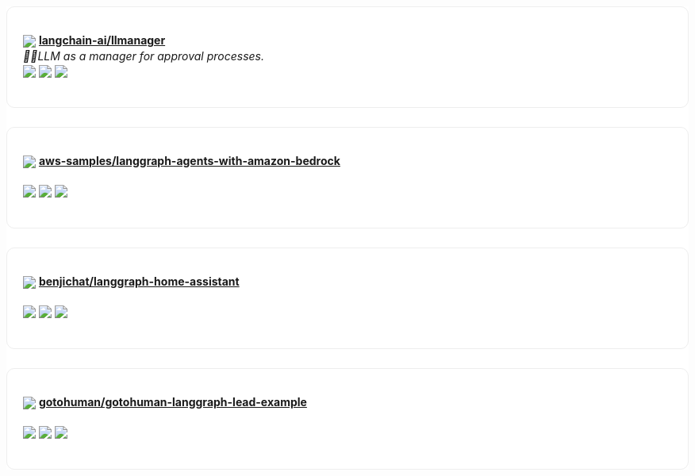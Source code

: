<div align="left" style="border:1px solid #eee; border-radius:10px; padding:18px 20px; margin:24px 0; background:#fff;">

<img src="https://avatars.githubusercontent.com/u/126733545?v=4" width="32" style="vertical-align:middle;"/> <strong><a href="https://github.com/langchain-ai/llmanager">langchain-ai/llmanager</a> </strong><br/>
<em>🧍‍♂️LLM as a manager for approval processes.</em><br/>
<span>
<a href="https://github.com/langchain-ai/llmanager/stargazers"><img src="https://img.shields.io/github/stars/langchain-ai/llmanager?style=flat-square&labelColor=343b41"></a>
<a href="https://github.com/langchain-ai/llmanager/network/members"><img src="https://img.shields.io/github/forks/langchain-ai/llmanager?style=flat-square&labelColor=343b41"></a>
<a href="https://github.com/langchain-ai/llmanager/commits"><img src="https://img.shields.io/github/last-commit/langchain-ai/llmanager?style=flat-square&labelColor=343b41"></a>
</span>
</div>

<div align="left" style="border:1px solid #eee; border-radius:10px; padding:18px 20px; margin:24px 0; background:#fff;">

<img src="https://avatars.githubusercontent.com/u/8931462?v=4" width="32" style="vertical-align:middle;"/> <strong><a href="https://github.com/aws-samples/langgraph-agents-with-amazon-bedrock">aws-samples/langgraph-agents-with-amazon-bedrock</a> </strong><br/>
<em></em><br/>
<span>
<a href="https://github.com/aws-samples/langgraph-agents-with-amazon-bedrock/stargazers"><img src="https://img.shields.io/github/stars/aws-samples/langgraph-agents-with-amazon-bedrock?style=flat-square&labelColor=343b41"></a>
<a href="https://github.com/aws-samples/langgraph-agents-with-amazon-bedrock/network/members"><img src="https://img.shields.io/github/forks/aws-samples/langgraph-agents-with-amazon-bedrock?style=flat-square&labelColor=343b41"></a>
<a href="https://github.com/aws-samples/langgraph-agents-with-amazon-bedrock/commits"><img src="https://img.shields.io/github/last-commit/aws-samples/langgraph-agents-with-amazon-bedrock?style=flat-square&labelColor=343b41"></a>
</span>
</div>

<div align="left" style="border:1px solid #eee; border-radius:10px; padding:18px 20px; margin:24px 0; background:#fff;">

<img src="https://avatars.githubusercontent.com/u/63160791?v=4" width="32" style="vertical-align:middle;"/> <strong><a href="https://github.com/benjichat/langgraph-home-assistant">benjichat/langgraph-home-assistant</a> </strong><br/>
<em></em><br/>
<span>
<a href="https://github.com/benjichat/langgraph-home-assistant/stargazers"><img src="https://img.shields.io/github/stars/benjichat/langgraph-home-assistant?style=flat-square&labelColor=343b41"></a>
<a href="https://github.com/benjichat/langgraph-home-assistant/network/members"><img src="https://img.shields.io/github/forks/benjichat/langgraph-home-assistant?style=flat-square&labelColor=343b41"></a>
<a href="https://github.com/benjichat/langgraph-home-assistant/commits"><img src="https://img.shields.io/github/last-commit/benjichat/langgraph-home-assistant?style=flat-square&labelColor=343b41"></a>
</span>
</div>

<div align="left" style="border:1px solid #eee; border-radius:10px; padding:18px 20px; margin:24px 0; background:#fff;">

<img src="https://avatars.githubusercontent.com/u/167913280?v=4" width="32" style="vertical-align:middle;"/> <strong><a href="https://github.com/gotohuman/gotohuman-langgraph-lead-example">gotohuman/gotohuman-langgraph-lead-example</a> </strong><br/>
<em></em><br/>
<span>
<a href="https://github.com/gotohuman/gotohuman-langgraph-lead-example/stargazers"><img src="https://img.shields.io/github/stars/gotohuman/gotohuman-langgraph-lead-example?style=flat-square&labelColor=343b41"></a>
<a href="https://github.com/gotohuman/gotohuman-langgraph-lead-example/network/members"><img src="https://img.shields.io/github/forks/gotohuman/gotohuman-langgraph-lead-example?style=flat-square&labelColor=343b41"></a>
<a href="https://github.com/gotohuman/gotohuman-langgraph-lead-example/commits"><img src="https://img.shields.io/github/last-commit/gotohuman/gotohuman-langgraph-lead-example?style=flat-square&labelColor=343b41"></a>
</span>
</div>

